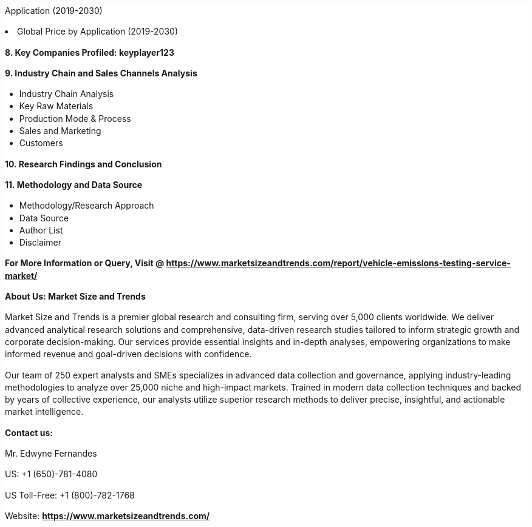 Application (2019-2030)</li><li>Global Price by Application (2019-2030)</li></ul><p><strong>8. Key Companies Profiled: keyplayer123</strong></p><p><strong>9. Industry Chain and Sales Channels Analysis</strong></p><ul><li>Industry Chain Analysis</li><li>Key Raw Materials</li><li>Production Mode &amp; Process</li><li>Sales and Marketing</li><li>Customers</li></ul><p><strong>10. Research Findings and Conclusion</strong></p><p><strong>11. Methodology and Data Source</strong></p><ul><li>Methodology/Research Approach</li><li>Data Source</li><li>Author List</li><li>Disclaimer</li></ul></p><p><strong>For More Information or Query, Visit @ <a href="https://www.marketsizeandtrends.com/report/vehicle-emissions-testing-service-market/">https://www.marketsizeandtrends.com/report/vehicle-emissions-testing-service-market/</a></strong></p><p><strong>About Us: Market Size and Trends</strong></p><p>Market Size and Trends is a premier global research and consulting firm, serving over 5,000 clients worldwide. We deliver advanced analytical research solutions and comprehensive, data-driven research studies tailored to inform strategic growth and corporate decision-making. Our services provide essential insights and in-depth analyses, empowering organizations to make informed revenue and goal-driven decisions with confidence.</p><p>Our team of 250 expert analysts and SMEs specializes in advanced data collection and governance, applying industry-leading methodologies to analyze over 25,000 niche and high-impact markets. Trained in modern data collection techniques and backed by years of collective experience, our analysts utilize superior research methods to deliver precise, insightful, and actionable market intelligence.</p><p><strong>Contact us:</strong></p><p>Mr. Edwyne Fernandes</p><p>US: +1 (650)-781-4080</p><p>US Toll-Free: +1 (800)-782-1768</p><p>Website: <strong><a href="https://www.marketsizeandtrends.com/">https://www.marketsizeandtrends.com/</a></strong></p>
